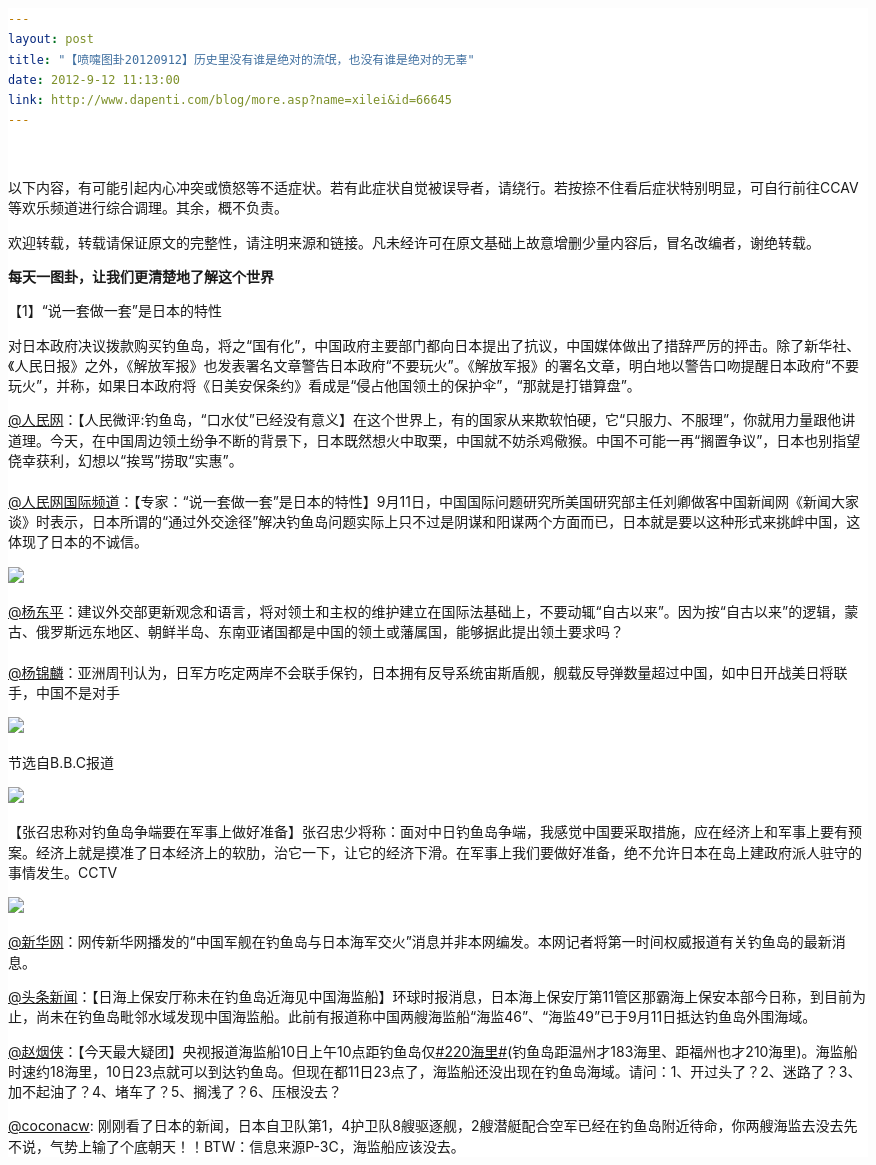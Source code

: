 ```yaml
---
layout: post
title: "【喷嚏图卦20120912】历史里没有谁是绝对的流氓，也没有谁是绝对的无辜"
date: 2012-9-12 11:13:00
link: http://www.dapenti.com/blog/more.asp?name=xilei&id=66645
---
```


<div class="oblog_text" align="left">
<p>&#160;</p>
<p>以下内容，有可能引起内心冲突或愤怒等不适症状。若有此症状自觉被误导者，请绕行。若按捺不住看后症状特别明显，可自行前往CCAV等欢乐频道进行综合调理。其余，概不负责。<a></a> </p>
<p>欢迎转载，转载请保证原文的完整性，请注明来源和链接。凡未经许可在原文基础上故意增删少量内容后，冒名改编者，谢绝转载。</p>
<p><strong>每天一图卦，让我们更清楚地了解这个世界</strong></p>
<p>【1】“说一套做一套”是日本的特性</p>
<p>对日本政府决议拨款购买钓鱼岛，将之“国有化”，中国政府主要部门都向日本提出了抗议，中国媒体做出了措辞严厉的抨击。除了新华社、《人民日报》之外，《解放军报》也发表署名文章警告日本政府“不要玩火”。《解放军报》的署名文章，明白地以警告口吻提醒日本政府“不要玩火”，并称，如果日本政府将《日美安保条约》看成是“侵占他国领土的保护伞”，“那就是打错算盘”。</p>
<div class="WB_info">
<a class="WB_name S_func3" title="人民网" href="http://weibo.com/renminwang" node-type="feed_list_originNick" nick-name="人民网" usercard="id=2286908003">@人民网</a>：【人民微评:钓鱼岛，“口水仗”已经没有意义】在这个世界上，有的国家从来欺软怕硬，它“只服力、不服理”，你就用力量跟他讲道理。今天，在中国周边领土纷争不断的背景下，日本既然想火中取栗，中国就不妨杀鸡儆猴。中国不可能一再“搁置争议”，日本也别指望侥幸获利，幻想以“挨骂”捞取“实惠”。</div>
<div class="WB_info">&#160;</div>
<div class="WB_info">
<a class="WB_name S_func3" title="人民网国际频道" href="http://weibo.com/renminworld" node-type="feed_list_originNick" nick-name="人民网国际频道" usercard="id=2249080403">@人民网国际频道</a>：【专家：“说一套做一套”是日本的特性】9月11日，中国国际问题研究所美国研究部主任刘卿做客中国新闻网《新闻大家谈》时表示，日本所谓的“通过外交途径”解决钓鱼岛问题实际上只不过是阴谋和阳谋两个方面而已，日本就是要以这种形式来挑衅中国，这体现了日本的不诚信。</div>
<p><img style="BORDER-BOTTOM-COLOR: #000000; BORDER-TOP-COLOR: #000000; BORDER-RIGHT-COLOR: #000000; BORDER-LEFT-COLOR: #000000" border="0" src="http://ptimg.org:88/dapenti/CgcY29Kd/qADlI.jpg"></p>
<div class="WB_info">
<a class="WB_name S_func3" title="杨东平" href="http://weibo.com/yangdongp" node-type="feed_list_originNick" nick-name="杨东平" usercard="id=1227125192">@杨东平</a>：建议外交部更新观念和语言，将对领土和主权的维护建立在国际法基础上，不要动辄“自古以来”。因为按“自古以来”的逻辑，蒙古、俄罗斯远东地区、朝鲜半岛、东南亚诸国都是中国的领土或藩属国，能够据此提出领土要求吗？</div>
<div class="WB_info">&#160;</div>
<div class="WB_info">
<a class="WB_name S_func3" title="杨锦麟" href="http://weibo.com/1496825941" node-type="feed_list_originNick" nick-name="杨锦麟" usercard="id=1496825941">@杨锦麟</a>：亚洲周刊认为，日军方吃定两岸不会联手保钓，日本拥有反导系统宙斯盾舰，舰载反导弹数量超过中国，如中日开战美日将联手，中国不是对手</div>
<p><img style="BORDER-BOTTOM-COLOR: #000000; BORDER-TOP-COLOR: #000000; BORDER-RIGHT-COLOR: #000000; BORDER-LEFT-COLOR: #000000" border="0" src="http://ptimg.org:88/dapenti/Cgd1VWP6/Ap6cl.jpg"></p>
<div class="WB_text" node-type="feed_list_content" nick-name="喷嚏网铂程">节选自B.B.C报道</div>
<p><img style="BORDER-BOTTOM-COLOR: #000000; BORDER-TOP-COLOR: #000000; BORDER-RIGHT-COLOR: #000000; BORDER-LEFT-COLOR: #000000" border="0" src="http://ptimg.org:88/dapenti/CgdFuSen/ZGkkg.jpg"></p>
<p>【张召忠称对钓鱼岛争端要在军事上做好准备】张召忠少将称：面对中日钓鱼岛争端，我感觉中国要采取措施，应在经济上和军事上要有预案。经济上就是摸准了日本经济上的软肋，治它一下，让它的经济下滑。在军事上我们要做好准备，绝不允许日本在岛上建政府派人驻守的事情发生。CCTV </p>
<p><img style="BORDER-BOTTOM-COLOR: #000000; BORDER-TOP-COLOR: #000000; BORDER-RIGHT-COLOR: #000000; BORDER-LEFT-COLOR: #000000" border="0" src="http://ptimg.org:88/dapenti/CgdGQpmA/q4tr3.jpg"></p>
<div class="WB_info">
<a class="WB_name S_func3" title="新华网" href="http://weibo.com/newsxh" node-type="feed_list_originNick" nick-name="新华网" usercard="id=2810373291">@新华网</a><a href="http://verified.weibo.com/verify" target="_blank"></a>：网传新华网播发的“中国军舰在钓鱼岛与日本海军交火”消息并非本网编发。本网记者将第一时间权威报道有关钓鱼岛的最新消息。</div>
<p><a class="WB_name S_func3" title="头条新闻" href="http://weibo.com/breakingnews" node-type="feed_list_originNick" nick-name="头条新闻" usercard="id=1618051664">@头条新闻</a>：【日海上保安厅称未在钓鱼岛近海见中国海监船】环球时报消息，日本海上保安厅第11管区那霸海上保安本部今日称，到目前为止，尚未在钓鱼岛毗邻水域发现中国海监船。此前有报道称中国两艘海监船“海监46”、“海监49”已于9月11日抵达钓鱼岛外围海域。</p>
<div class="WB_info">
<a class="WB_name S_func3" title="赵烟侠" href="http://weibo.com/bg4cip" node-type="feed_list_originNick" nick-name="赵烟侠" usercard="id=1733232637">@赵烟侠</a>：【今天最大疑团】央视报道海监船10日上午10点距钓鱼岛仅<a class="a_topic" href="http://huati.weibo.com/k/220%E6%B5%B7%E9%87%8C?from=501">#220海里#</a>(钓鱼岛距温州才183海里、距福州也才210海里)。海监船时速约18海里，10日23点就可以到达钓鱼岛。但现在都11日23点了，海监船还没出现在钓鱼岛海域。请问：1、开过头了？2、迷路了？3、加不起油了？4、堵车了？5、搁浅了？6、压根没去？</div>
<p><a href="http://weibo.com/n/coconacw" usercard="name=coconacw">@coconacw</a>: 刚刚看了日本的新闻，日本自卫队第1，4护卫队8艘驱逐舰，2艘潜艇配合空军已经在钓鱼岛附近待命，你两艘海监去没去先不说，气势上输了个底朝天！！BTW：信息来源P-3C，海监船应该没去。</p>
<div class="WB_info">